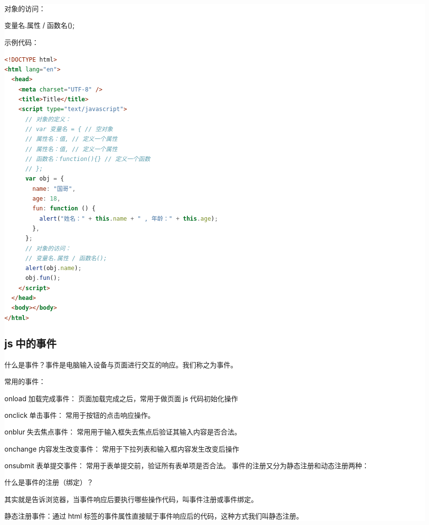 对象的访问：

变量名.属性 / 函数名();

示例代码：

```html
<!DOCTYPE html>
<html lang="en">
  <head>
    <meta charset="UTF-8" />
    <title>Title</title>
    <script type="text/javascript">
      // 对象的定义：
      // var 变量名 = { // 空对象
      // 属性名：值, // 定义一个属性
      // 属性名：值, // 定义一个属性
      // 函数名：function(){} // 定义一个函数
      // };
      var obj = {
        name: "国哥",
        age: 18,
        fun: function () {
          alert("姓名：" + this.name + " , 年龄：" + this.age);
        },
      };
      // 对象的访问：
      // 变量名.属性 / 函数名();
      alert(obj.name);
      obj.fun();
    </script>
  </head>
  <body></body>
</html>
```

## js 中的事件

什么是事件？事件是电脑输入设备与页面进行交互的响应。我们称之为事件。

常用的事件：

onload 加载完成事件： 页面加载完成之后，常用于做页面 js 代码初始化操作

onclick 单击事件： 常用于按钮的点击响应操作。

onblur 失去焦点事件： 常用用于输入框失去焦点后验证其输入内容是否合法。

onchange 内容发生改变事件： 常用于下拉列表和输入框内容发生改变后操作

onsubmit 表单提交事件： 常用于表单提交前，验证所有表单项是否合法。 事件的注册又分为静态注册和动态注册两种：

什么是事件的注册（绑定）？

其实就是告诉浏览器，当事件响应后要执行哪些操作代码，叫事件注册或事件绑定。

静态注册事件：通过 html 标签的事件属性直接赋于事件响应后的代码，这种方式我们叫静态注册。
